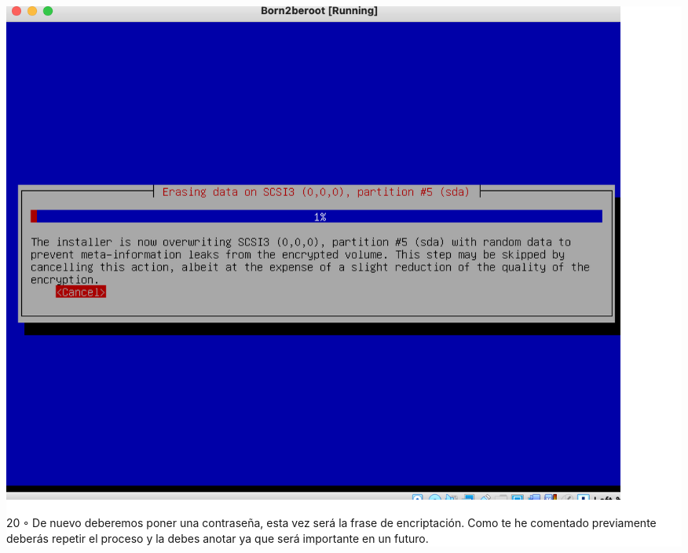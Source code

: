 <img width="782" alt="Captura32" src="imgReadme/img32.png">

20 ◦ De nuevo deberemos poner una contraseña, esta vez será la frase de encriptación. Como te he comentado previamente deberás repetir el proceso y la debes anotar ya que será importante en un futuro.

